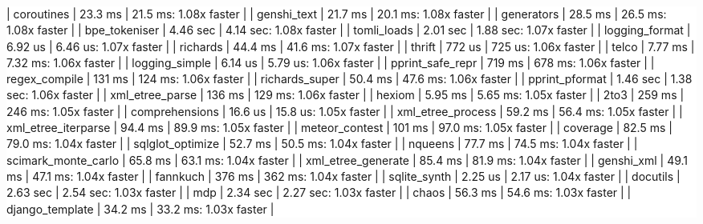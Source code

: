 | coroutines                 | 23.3 ms                                                                | 21.5 ms: 1.08x faster                                                  |
| genshi_text                | 21.7 ms                                                                | 20.1 ms: 1.08x faster                                                  |
| generators                 | 28.5 ms                                                                | 26.5 ms: 1.08x faster                                                  |
| bpe_tokeniser              | 4.46 sec                                                               | 4.14 sec: 1.08x faster                                                 |
| tomli_loads                | 2.01 sec                                                               | 1.88 sec: 1.07x faster                                                 |
| logging_format             | 6.92 us                                                                | 6.46 us: 1.07x faster                                                  |
| richards                   | 44.4 ms                                                                | 41.6 ms: 1.07x faster                                                  |
| thrift                     | 772 us                                                                 | 725 us: 1.06x faster                                                   |
| telco                      | 7.77 ms                                                                | 7.32 ms: 1.06x faster                                                  |
| logging_simple             | 6.14 us                                                                | 5.79 us: 1.06x faster                                                  |
| pprint_safe_repr           | 719 ms                                                                 | 678 ms: 1.06x faster                                                   |
| regex_compile              | 131 ms                                                                 | 124 ms: 1.06x faster                                                   |
| richards_super             | 50.4 ms                                                                | 47.6 ms: 1.06x faster                                                  |
| pprint_pformat             | 1.46 sec                                                               | 1.38 sec: 1.06x faster                                                 |
| xml_etree_parse            | 136 ms                                                                 | 129 ms: 1.06x faster                                                   |
| hexiom                     | 5.95 ms                                                                | 5.65 ms: 1.05x faster                                                  |
| 2to3                       | 259 ms                                                                 | 246 ms: 1.05x faster                                                   |
| comprehensions             | 16.6 us                                                                | 15.8 us: 1.05x faster                                                  |
| xml_etree_process          | 59.2 ms                                                                | 56.4 ms: 1.05x faster                                                  |
| xml_etree_iterparse        | 94.4 ms                                                                | 89.9 ms: 1.05x faster                                                  |
| meteor_contest             | 101 ms                                                                 | 97.0 ms: 1.05x faster                                                  |
| coverage                   | 82.5 ms                                                                | 79.0 ms: 1.04x faster                                                  |
| sqlglot_optimize           | 52.7 ms                                                                | 50.5 ms: 1.04x faster                                                  |
| nqueens                    | 77.7 ms                                                                | 74.5 ms: 1.04x faster                                                  |
| scimark_monte_carlo        | 65.8 ms                                                                | 63.1 ms: 1.04x faster                                                  |
| xml_etree_generate         | 85.4 ms                                                                | 81.9 ms: 1.04x faster                                                  |
| genshi_xml                 | 49.1 ms                                                                | 47.1 ms: 1.04x faster                                                  |
| fannkuch                   | 376 ms                                                                 | 362 ms: 1.04x faster                                                   |
| sqlite_synth               | 2.25 us                                                                | 2.17 us: 1.04x faster                                                  |
| docutils                   | 2.63 sec                                                               | 2.54 sec: 1.03x faster                                                 |
| mdp                        | 2.34 sec                                                               | 2.27 sec: 1.03x faster                                                 |
| chaos                      | 56.3 ms                                                                | 54.6 ms: 1.03x faster                                                  |
| django_template            | 34.2 ms                                                                | 33.2 ms: 1.03x faster                                                  |
